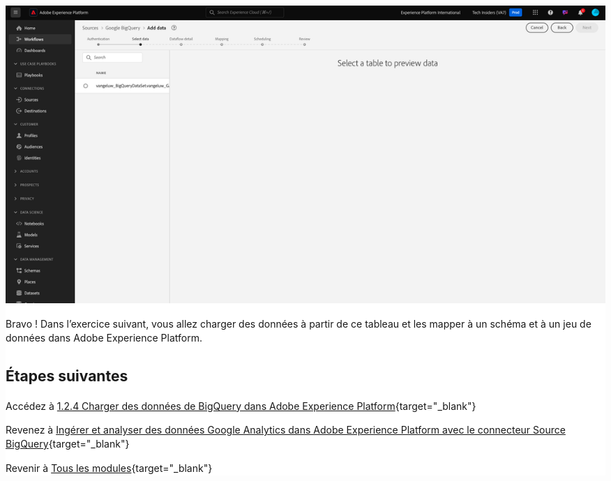 ![demo](./images/datasets.png)

Bravo ! Dans l’exercice suivant, vous allez charger des données à partir de ce tableau et les mapper à un schéma et à un jeu de données dans Adobe Experience Platform.

## Étapes suivantes

Accédez à [1.2.4 Charger des données de BigQuery dans Adobe Experience Platform](./ex4.md){target="_blank"}

Revenez à [Ingérer et analyser des données Google Analytics dans Adobe Experience Platform avec le connecteur Source BigQuery](./customer-journey-analytics-bigquery-gcp.md){target="_blank"}

Revenir à [Tous les modules](./../../../../overview.md){target="_blank"}
